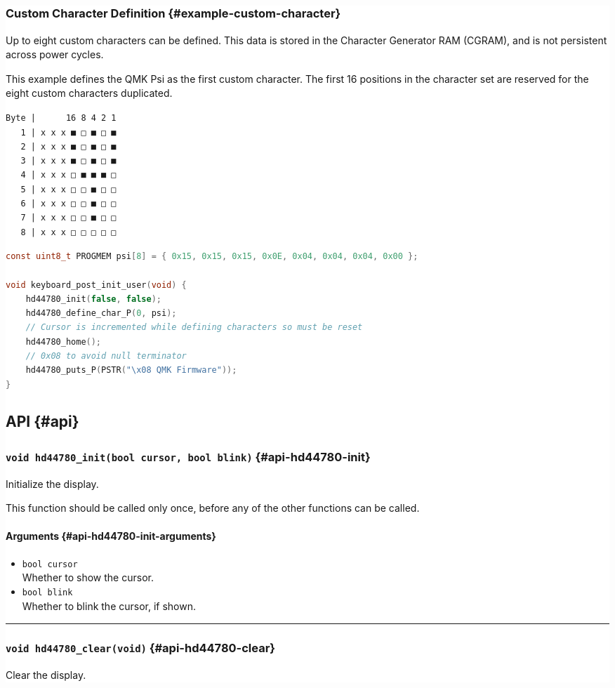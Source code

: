 ### Custom Character Definition {#example-custom-character}

Up to eight custom characters can be defined. This data is stored in the Character Generator RAM (CGRAM), and is not persistent across power cycles.

This example defines the QMK Psi as the first custom character. The first 16 positions in the character set are reserved for the eight custom characters duplicated.

```
Byte |      16 8 4 2 1
   1 | x x x ■ □ ■ □ ■
   2 | x x x ■ □ ■ □ ■
   3 | x x x ■ □ ■ □ ■
   4 | x x x □ ■ ■ ■ □
   5 | x x x □ □ ■ □ □
   6 | x x x □ □ ■ □ □
   7 | x x x □ □ ■ □ □
   8 | x x x □ □ □ □ □
```

```c
const uint8_t PROGMEM psi[8] = { 0x15, 0x15, 0x15, 0x0E, 0x04, 0x04, 0x04, 0x00 };

void keyboard_post_init_user(void) {
    hd44780_init(false, false);
    hd44780_define_char_P(0, psi);
    // Cursor is incremented while defining characters so must be reset
    hd44780_home();
    // 0x08 to avoid null terminator
    hd44780_puts_P(PSTR("\x08 QMK Firmware"));
}
```

## API {#api}

### `void hd44780_init(bool cursor, bool blink)` {#api-hd44780-init}

Initialize the display.

This function should be called only once, before any of the other functions can be called.

#### Arguments {#api-hd44780-init-arguments}

 - `bool cursor`  
   Whether to show the cursor.
 - `bool blink`  
   Whether to blink the cursor, if shown.

---

### `void hd44780_clear(void)` {#api-hd44780-clear}

Clear the display.
